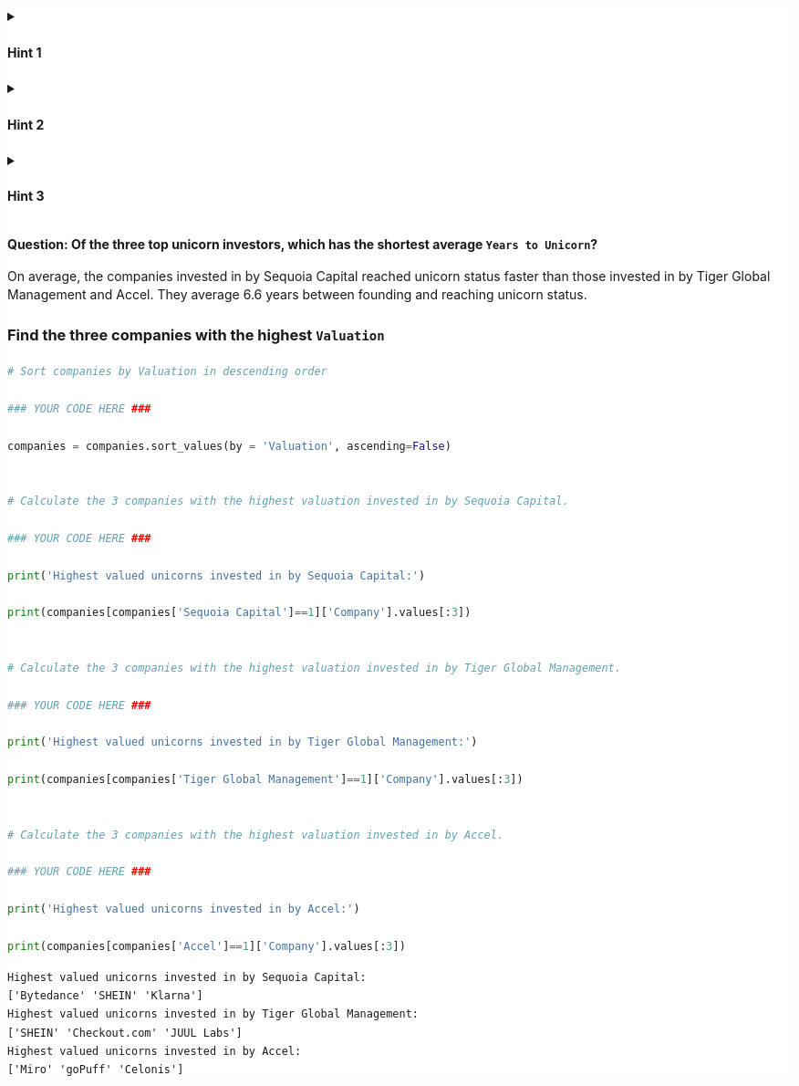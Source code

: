 
<details><summary><h4><strong>Hint 1</strong></h4></summary></details>

<details><summary><h4><strong>Hint 2</strong></h4></summary></details>

<details><summary><h4><strong>Hint 3</strong></h4></summary></details>

**Question: Of the three top unicorn investors, which has the shortest average `Years to Unicorn`?**

On average, the companies invested in by Sequoia Capital reached unicorn status faster than those invested in by Tiger Global Management and Accel. They average 6.6 years between founding and reaching unicorn status.

### Find the three companies with the highest `Valuation` 


```python
# Sort companies by Valuation in descending order

### YOUR CODE HERE ### 

companies = companies.sort_values(by = 'Valuation', ascending=False)


# Calculate the 3 companies with the highest valuation invested in by Sequoia Capital.

### YOUR CODE HERE ### 

print('Highest valued unicorns invested in by Sequoia Capital:')

print(companies[companies['Sequoia Capital']==1]['Company'].values[:3])


# Calculate the 3 companies with the highest valuation invested in by Tiger Global Management.

### YOUR CODE HERE ### 

print('Highest valued unicorns invested in by Tiger Global Management:')

print(companies[companies['Tiger Global Management']==1]['Company'].values[:3])


# Calculate the 3 companies with the highest valuation invested in by Accel.

### YOUR CODE HERE ### 

print('Highest valued unicorns invested in by Accel:')

print(companies[companies['Accel']==1]['Company'].values[:3])
```

    Highest valued unicorns invested in by Sequoia Capital:
    ['Bytedance' 'SHEIN' 'Klarna']
    Highest valued unicorns invested in by Tiger Global Management:
    ['SHEIN' 'Checkout.com' 'JUUL Labs']
    Highest valued unicorns invested in by Accel:
    ['Miro' 'goPuff' 'Celonis']
